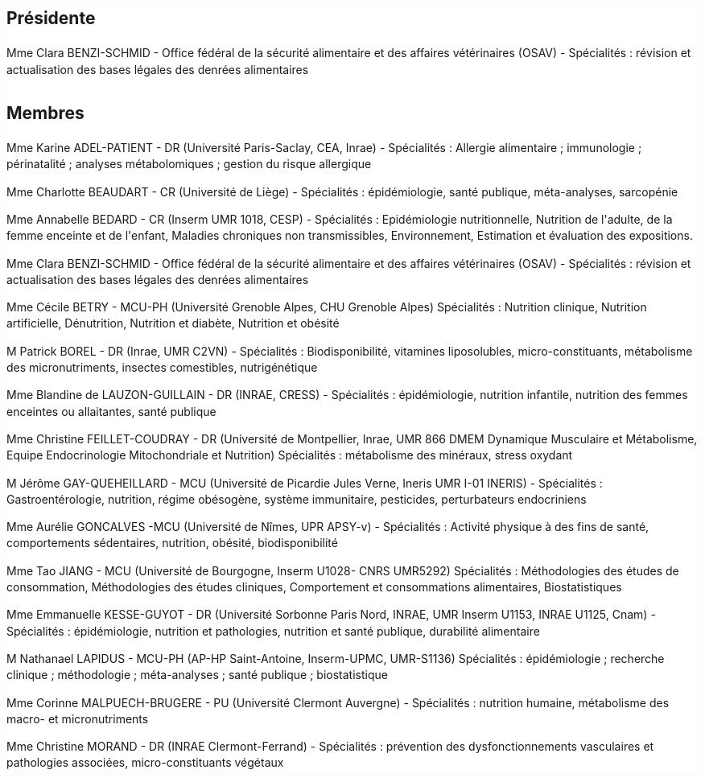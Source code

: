 ## Présidente

Mme Clara BENZI-SCHMID - Office fédéral de la sécurité alimentaire et des affaires vétérinaires (OSAV) - Spécialités : révision et actualisation des bases légales des denrées alimentaires

## Membres

Mme Karine ADEL-PATIENT - DR (Université Paris-Saclay, CEA, Inrae) - Spécialités : Allergie alimentaire ; immunologie ; périnatalité ; analyses métabolomiques ; gestion du risque allergique

Mme Charlotte BEAUDART - CR (Université de Liège) - Spécialités : épidémiologie, santé publique, méta-analyses, sarcopénie

Mme Annabelle BEDARD - CR (Inserm UMR 1018, CESP) - Spécialités : Epidémiologie nutritionnelle, Nutrition de l'adulte, de la femme enceinte et de l'enfant, Maladies chroniques non transmissibles, Environnement, Estimation et évaluation des expositions.

Mme Clara BENZI-SCHMID - Office fédéral de la sécurité alimentaire et des affaires vétérinaires (OSAV) - Spécialités : révision et actualisation des bases légales des denrées alimentaires

Mme Cécile BETRY - MCU-PH (Université Grenoble Alpes, CHU Grenoble Alpes) Spécialités : Nutrition clinique, Nutrition artificielle, Dénutrition, Nutrition et diabète, Nutrition et obésité

M Patrick BOREL - DR (Inrae, UMR C2VN) - Spécialités : Biodisponibilité, vitamines liposolubles, micro-constituants, métabolisme des micronutriments, insectes comestibles, nutrigénétique

Mme Blandine de LAUZON-GUILLAIN - DR (INRAE, CRESS) - Spécialités : épidémiologie, nutrition infantile, nutrition des femmes enceintes ou allaitantes, santé publique

Mme Christine FEILLET-COUDRAY - DR (Université de Montpellier, Inrae, UMR 866 DMEM Dynamique Musculaire et Métabolisme, Equipe Endocrinologie Mitochondriale et Nutrition) Spécialités : métabolisme des minéraux, stress oxydant

M Jérôme GAY-QUEHEILLARD - MCU (Université de Picardie Jules Verne, Ineris UMR I-01 INERIS) - Spécialités : Gastroentérologie, nutrition, régime obésogène, système immunitaire, pesticides, perturbateurs endocriniens

Mme Aurélie GONCALVES -MCU (Université de Nîmes, UPR APSY-v) - Spécialités : Activité physique à des fins de santé, comportements sédentaires, nutrition, obésité, biodisponibilité

Mme Tao JIANG - MCU (Université de Bourgogne, Inserm U1028- CNRS UMR5292) Spécialités : Méthodologies des études de consommation, Méthodologies des études cliniques, Comportement et consommations alimentaires, Biostatistiques

Mme Emmanuelle KESSE-GUYOT - DR (Université Sorbonne Paris Nord, INRAE, UMR Inserm U1153, INRAE U1125, Cnam) - Spécialités : épidémiologie, nutrition et pathologies, nutrition et santé publique, durabilité alimentaire

M Nathanael LAPIDUS - MCU-PH (AP-HP Saint-Antoine, Inserm-UPMC, UMR-S1136) Spécialités : épidémiologie ; recherche clinique ; méthodologie ; méta-analyses ; santé publique ; biostatistique

Mme Corinne MALPUECH-BRUGERE - PU (Université Clermont Auvergne) - Spécialités : nutrition humaine, métabolisme des macro- et micronutriments

Mme Christine MORAND - DR (INRAE Clermont-Ferrand) - Spécialités : prévention des dysfonctionnements vasculaires et pathologies associées, micro-constituants végétaux
